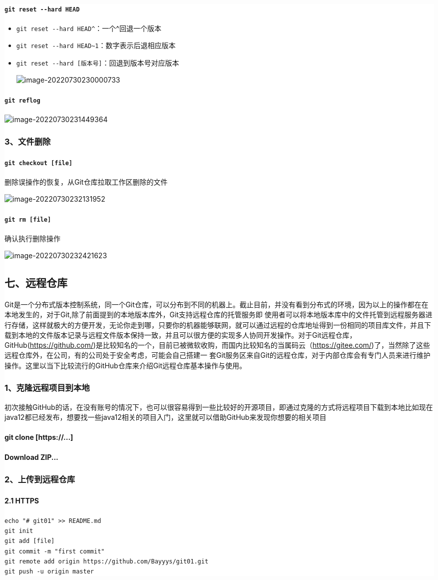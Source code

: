 #### `git reset --hard HEAD`

- `git reset --hard HEAD^`：一个^回退一个版本

- `git reset --hard HEAD~1`：数字表示后退相应版本

- `git reset --hard [版本号]`：回退到版本号对应版本

  ![image-20220730230000733](https://s2.loli.net/2022/07/30/KMOCmwrjZg2J73X.png)

#### `git reflog`

![image-20220730231449364](https://s2.loli.net/2022/07/30/rvsPHzxU1jLBWma.png)

### 3、文件删除

#### `git checkout [file]`

删除误操作的恢复，从Git仓库拉取工作区删除的文件

![image-20220730232131952](https://s2.loli.net/2022/07/30/EWjqvniQXDhlwTr.png)

#### `git rm [file]`

确认执行删除操作

![image-20220730232421623](https://s2.loli.net/2022/07/30/ECnGFWkqQZ873cU.png)

## 七、远程仓库

​	Git是一个分布式版本控制系统，同一个Git仓库，可以分布到不同的机器上。截止目前，并没有看到分布式的环境，因为以上的操作都在在本地发生的，对于Git,除了前面提到的本地版本库外，Git支持远程仓库的托管服务即
使用者可以将本地版本库中的文件托管到远程服务器进行存储，这样就极大的方便开发，无论你走到哪，只要你的机器能够联网，就可以通过远程的仓库地址得到一份相同的项目库文件，并且下载到本地的文件版本记录与远程文件版本保持一致，并且可以很方便的实现多人协同开发操作。
​	对于Git远程仓库，GitHub(https://github.com/)是比较知名的一个，目前已被微软收购，而国内比较知名的当属码云（https://gitee.com/)了，当然除了这些远程仓库外，在公司，有的公司处于安全考虑，可能会自己搭建一
套Git服务区来自Git的远程仓库，对于内部仓库会有专门人员来进行维护操作。这里以当下比较流行的GitHub仓库来介绍Git远程仓库基本操作与使用。

### 1、克隆远程项目到本地

初次接触GitHub的话，在没有账号的情况下，也可以很容易得到一些比较好的开源项目，即通过克隆的方式将远程项目下载到本地比如现在java12都已经发布，想要找一些java12相关的项目入门，这里就可以借助GitHub来发现你想要的相关项目

#### git clone [https://...]

#### Download ZIP...

### 2、上传到远程仓库

#### 2.1 HTTPS

```shell
echo "# git01" >> README.md
git init
git add [file]
git commit -m "first commit"
git remote add origin https://github.com/Bayyys/git01.git
git push -u origin master
```
